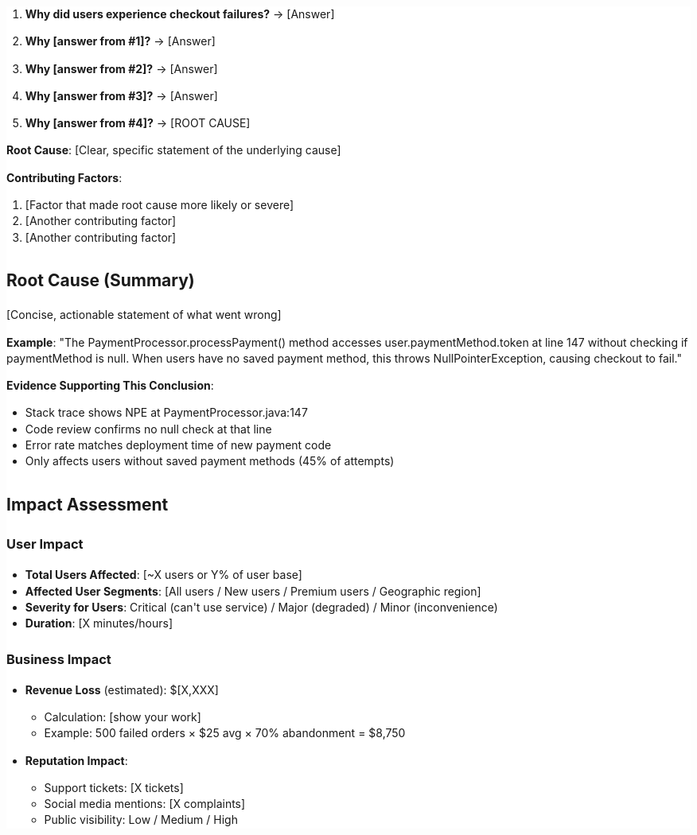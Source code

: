 1. **Why did users experience checkout failures?**
   → [Answer]

2. **Why [answer from #1]?**
   → [Answer]

3. **Why [answer from #2]?**
   → [Answer]

4. **Why [answer from #3]?**
   → [Answer]

5. **Why [answer from #4]?**
   → [ROOT CAUSE]

**Root Cause**: [Clear, specific statement of the underlying cause]

**Contributing Factors**:
1. [Factor that made root cause more likely or severe]
2. [Another contributing factor]
3. [Another contributing factor]

## Root Cause (Summary)

[Concise, actionable statement of what went wrong]

**Example**: "The PaymentProcessor.processPayment() method accesses user.paymentMethod.token at line 147 without checking if paymentMethod is null. When users have no saved payment method, this throws NullPointerException, causing checkout to fail."

**Evidence Supporting This Conclusion**:
- Stack trace shows NPE at PaymentProcessor.java:147
- Code review confirms no null check at that line
- Error rate matches deployment time of new payment code
- Only affects users without saved payment methods (45% of attempts)

## Impact Assessment

### User Impact
- **Total Users Affected**: [~X users or Y% of user base]
- **Affected User Segments**: [All users / New users / Premium users / Geographic region]
- **Severity for Users**: Critical (can't use service) / Major (degraded) / Minor (inconvenience)
- **Duration**: [X minutes/hours]

### Business Impact
- **Revenue Loss** (estimated): $[X,XXX]
  - Calculation: [show your work]
  - Example: 500 failed orders × $25 avg × 70% abandonment = $8,750

- **Reputation Impact**:
  - Support tickets: [X tickets]
  - Social media mentions: [X complaints]
  - Public visibility: Low / Medium / High
